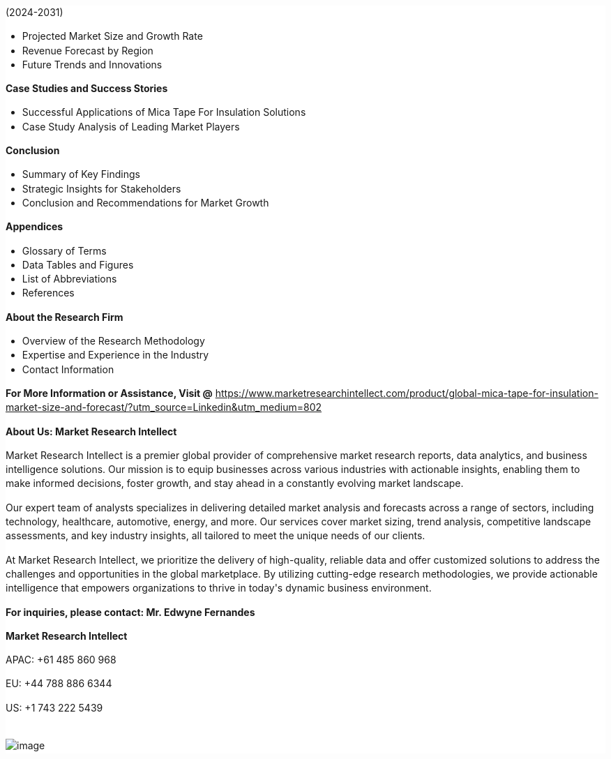 (2024-2031)</strong></p><ul><li>Projected Market Size and Growth Rate</li><li>Revenue Forecast by Region</li><li>Future Trends and Innovations</li></ul><p><strong>Case Studies and Success Stories</strong></p><ul><li>Successful Applications of Mica Tape For Insulation Solutions</li><li>Case Study Analysis of Leading Market Players</li></ul><p><strong>Conclusion</strong></p><ul><li>Summary of Key Findings</li><li>Strategic Insights for Stakeholders</li><li>Conclusion and Recommendations for Market Growth</li></ul><p><strong>Appendices</strong></p><ul><li>Glossary of Terms</li><li>Data Tables and Figures</li><li>List of Abbreviations</li><li>References</li></ul><p><strong>About the Research Firm</strong></p><ul><li>Overview of the Research Methodology</li><li>Expertise and Experience in the Industry</li><li>Contact Information</li></ul></div><div class="article-main__content" data-test-id="publishing-text-block"><p><span class="font-[700]"><strong>For More Information or Assistance, Visit @</strong>&nbsp;<a href="https://www.marketresearchintellect.com/product/global-mica-tape-for-insulation-market-size-and-forecast/?utm_source=Linkedin&utm_medium=802">https://www.marketresearchintellect.com/product/global-mica-tape-for-insulation-market-size-and-forecast/?utm_source=Linkedin&utm_medium=802</a></span></p><p><strong>About Us: Market Research Intellect</strong></p><p>Market Research Intellect is a premier global provider of comprehensive market research reports, data analytics, and business intelligence solutions. Our mission is to equip businesses across various industries with actionable insights, enabling them to make informed decisions, foster growth, and stay ahead in a constantly evolving market landscape.</p><p>Our expert team of analysts specializes in delivering detailed market analysis and forecasts across a range of sectors, including technology, healthcare, automotive, energy, and more. Our services cover market sizing, trend analysis, competitive landscape assessments, and key industry insights, all tailored to meet the unique needs of our clients.</p><p>At Market Research Intellect, we prioritize the delivery of high-quality, reliable data and offer customized solutions to address the challenges and opportunities in the global marketplace. By utilizing cutting-edge research methodologies, we provide actionable intelligence that empowers organizations to thrive in today's dynamic business environment.</p><p><strong>For inquiries, please contact: Mr. Edwyne Fernandes</strong></p><p><strong>Market Research Intellect</strong></p><p>APAC: +61 485 860 968</p><p>EU: +44 788 886 6344</p><p>US: +1 743 222 5439</p></div><div class="article-main__content" data-test-id="publishing-text-block">&nbsp;</div>
![image](https://github.com/user-attachments/assets/10157dde-f811-4ac2-94c9-d463c3b74a01)
